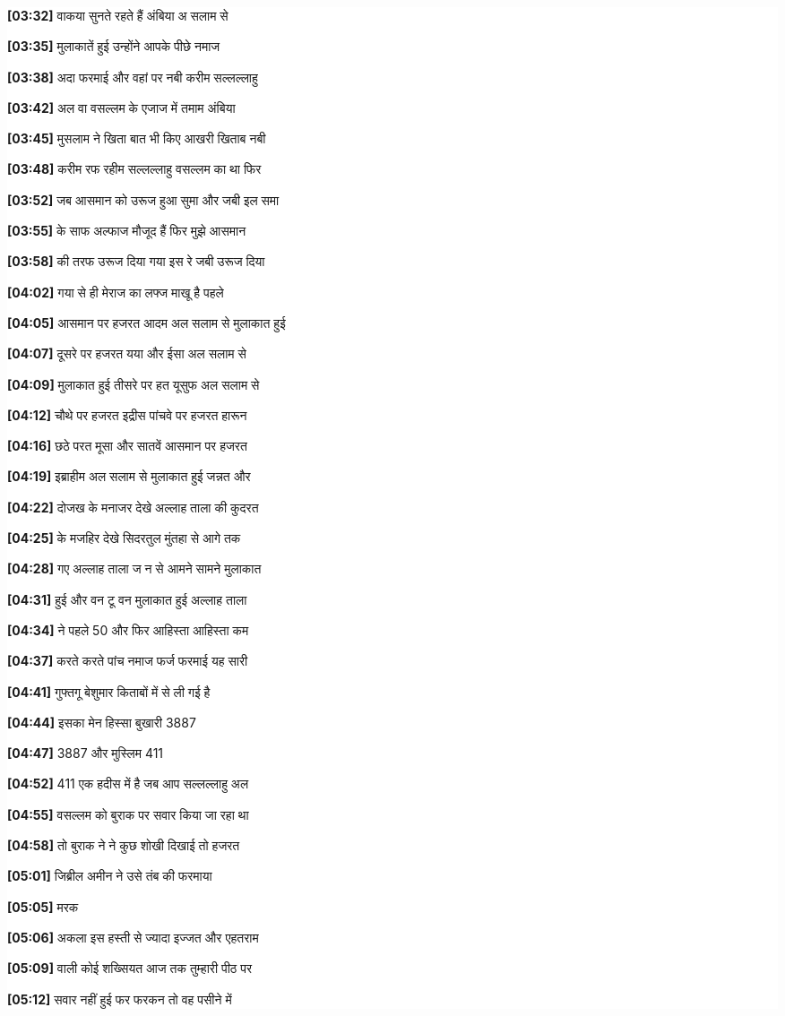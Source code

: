 **[03:32]** वाकया सुनते रहते हैं अंबिया अ सलाम से

**[03:35]** मुलाकातें हुई उन्होंने आपके पीछे नमाज

**[03:38]** अदा फरमाई और वहां पर नबी करीम सल्लल्लाहु

**[03:42]** अल वा वसल्लम के एजाज में तमाम अंबिया

**[03:45]** मुसलाम ने खिता बात भी किए आखरी खिताब नबी

**[03:48]** करीम रफ रहीम सल्लल्लाहु वसल्लम का था फिर

**[03:52]** जब आसमान को उरूज हुआ सुमा और जबी इल समा

**[03:55]** के साफ अल्फाज मौजूद हैं फिर मुझे आसमान

**[03:58]** की तरफ उरूज दिया गया इस रे जबी उरूज दिया

**[04:02]** गया से ही मेराज का लफ्ज माखू है पहले

**[04:05]** आसमान पर हजरत आदम अल सलाम से मुलाकात हुई

**[04:07]** दूसरे पर हजरत यया और ईसा अल सलाम से

**[04:09]** मुलाकात हुई तीसरे पर हत यूसुफ अल सलाम से

**[04:12]** चौथे पर हजरत इद्रीस पांचवे पर हजरत हारून

**[04:16]** छठे परत मूसा और सातवें आसमान पर हजरत

**[04:19]** इब्राहीम अल सलाम से मुलाकात हुई जन्नत और

**[04:22]** दोजख के मनाजर देखे अल्लाह ताला की कुदरत

**[04:25]** के मजहिर देखे सिदरतुल मुंतहा से आगे तक

**[04:28]** गए अल्लाह ताला ज न से आमने सामने मुलाकात

**[04:31]** हुई और वन टू वन मुलाकात हुई अल्लाह ताला

**[04:34]** ने पहले 50 और फिर आहिस्ता आहिस्ता कम

**[04:37]** करते करते पांच नमाज फर्ज फरमाई यह सारी

**[04:41]** गुफ्तगू बेशुमार किताबों में से ली गई है

**[04:44]** इसका मेन हिस्सा बुखारी 3887

**[04:47]** 3887 और मुस्लिम 411

**[04:52]** 411 एक हदीस में है जब आप सल्लल्लाहु अल

**[04:55]** वसल्लम को बुराक पर सवार किया जा रहा था

**[04:58]** तो बुराक ने ने कुछ शोखी दिखाई तो हजरत

**[05:01]** जिब्रील अमीन ने उसे तंब की फरमाया

**[05:05]** मरक

**[05:06]** अकला इस हस्ती से ज्यादा इज्जत और एहतराम

**[05:09]** वाली कोई शख्सियत आज तक तुम्हारी पीठ पर

**[05:12]** सवार नहीं हुई फर फरकन तो वह पसीने में
